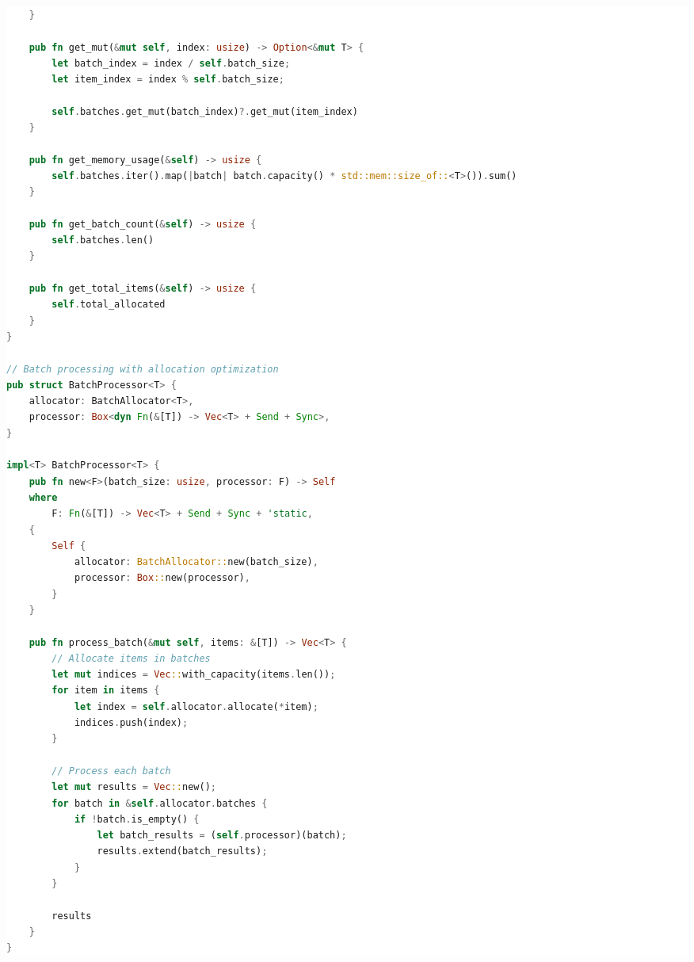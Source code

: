 ```rust
    }

    pub fn get_mut(&mut self, index: usize) -> Option<&mut T> {
        let batch_index = index / self.batch_size;
        let item_index = index % self.batch_size;

        self.batches.get_mut(batch_index)?.get_mut(item_index)
    }

    pub fn get_memory_usage(&self) -> usize {
        self.batches.iter().map(|batch| batch.capacity() * std::mem::size_of::<T>()).sum()
    }

    pub fn get_batch_count(&self) -> usize {
        self.batches.len()
    }

    pub fn get_total_items(&self) -> usize {
        self.total_allocated
    }
}

// Batch processing with allocation optimization
pub struct BatchProcessor<T> {
    allocator: BatchAllocator<T>,
    processor: Box<dyn Fn(&[T]) -> Vec<T> + Send + Sync>,
}

impl<T> BatchProcessor<T> {
    pub fn new<F>(batch_size: usize, processor: F) -> Self
    where
        F: Fn(&[T]) -> Vec<T> + Send + Sync + 'static,
    {
        Self {
            allocator: BatchAllocator::new(batch_size),
            processor: Box::new(processor),
        }
    }

    pub fn process_batch(&mut self, items: &[T]) -> Vec<T> {
        // Allocate items in batches
        let mut indices = Vec::with_capacity(items.len());
        for item in items {
            let index = self.allocator.allocate(*item);
            indices.push(index);
        }

        // Process each batch
        let mut results = Vec::new();
        for batch in &self.allocator.batches {
            if !batch.is_empty() {
                let batch_results = (self.processor)(batch);
                results.extend(batch_results);
            }
        }

        results
    }
}
```

